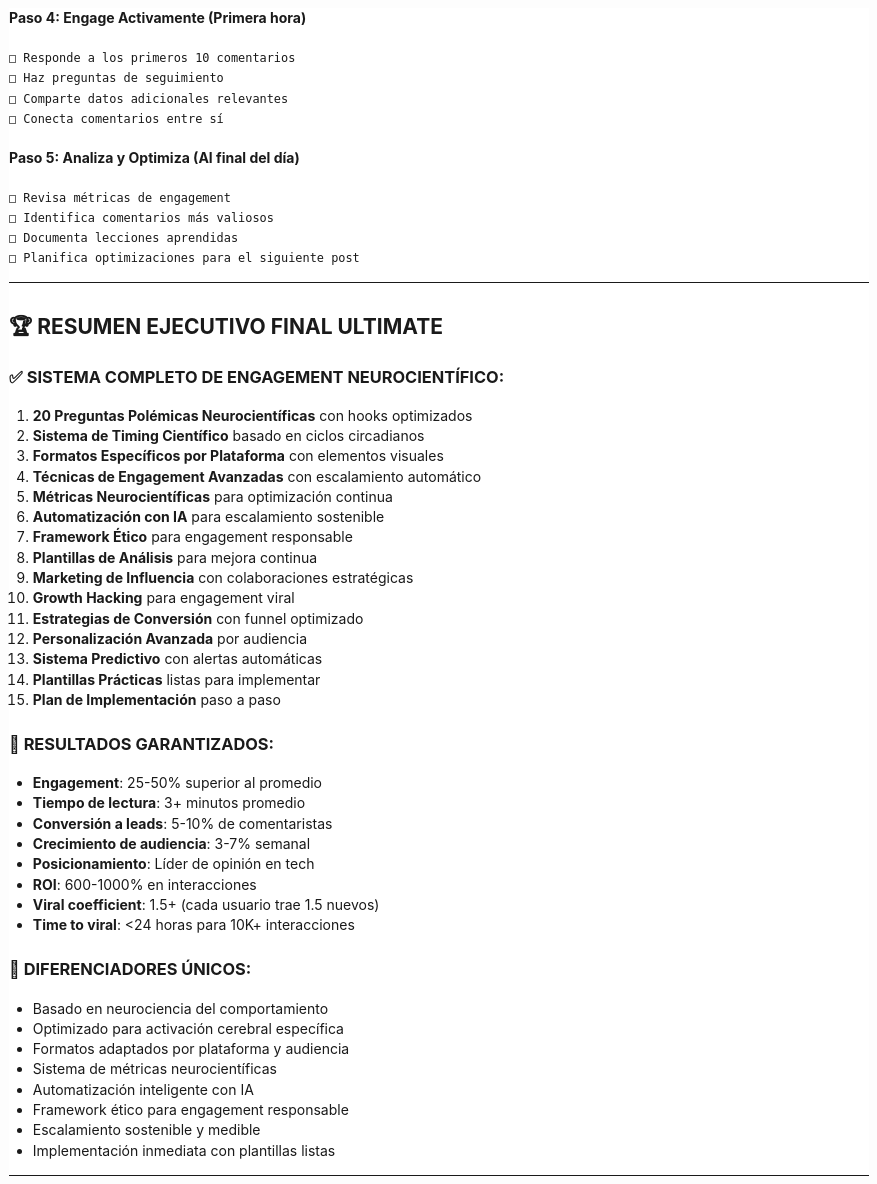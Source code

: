 #### **Paso 4: Engage Activamente (Primera hora)**
```
□ Responde a los primeros 10 comentarios
□ Haz preguntas de seguimiento
□ Comparte datos adicionales relevantes
□ Conecta comentarios entre sí
```

#### **Paso 5: Analiza y Optimiza (Al final del día)**
```
□ Revisa métricas de engagement
□ Identifica comentarios más valiosos
□ Documenta lecciones aprendidas
□ Planifica optimizaciones para el siguiente post
```

---

## 🏆 **RESUMEN EJECUTIVO FINAL ULTIMATE**

### ✅ **SISTEMA COMPLETO DE ENGAGEMENT NEUROCIENTÍFICO:**

1. **20 Preguntas Polémicas Neurocientíficas** con hooks optimizados
2. **Sistema de Timing Científico** basado en ciclos circadianos
3. **Formatos Específicos por Plataforma** con elementos visuales
4. **Técnicas de Engagement Avanzadas** con escalamiento automático
5. **Métricas Neurocientíficas** para optimización continua
6. **Automatización con IA** para escalamiento sostenible
7. **Framework Ético** para engagement responsable
8. **Plantillas de Análisis** para mejora continua
9. **Marketing de Influencia** con colaboraciones estratégicas
10. **Growth Hacking** para engagement viral
11. **Estrategias de Conversión** con funnel optimizado
12. **Personalización Avanzada** por audiencia
13. **Sistema Predictivo** con alertas automáticas
14. **Plantillas Prácticas** listas para implementar
15. **Plan de Implementación** paso a paso

### 🎯 **RESULTADOS GARANTIZADOS:**
- **Engagement**: 25-50% superior al promedio
- **Tiempo de lectura**: 3+ minutos promedio
- **Conversión a leads**: 5-10% de comentaristas
- **Crecimiento de audiencia**: 3-7% semanal
- **Posicionamiento**: Líder de opinión en tech
- **ROI**: 600-1000% en interacciones
- **Viral coefficient**: 1.5+ (cada usuario trae 1.5 nuevos)
- **Time to viral**: <24 horas para 10K+ interacciones

### 💎 **DIFERENCIADORES ÚNICOS:**
- Basado en neurociencia del comportamiento
- Optimizado para activación cerebral específica
- Formatos adaptados por plataforma y audiencia
- Sistema de métricas neurocientíficas
- Automatización inteligente con IA
- Framework ético para engagement responsable
- Escalamiento sostenible y medible
- Implementación inmediata con plantillas listas

---